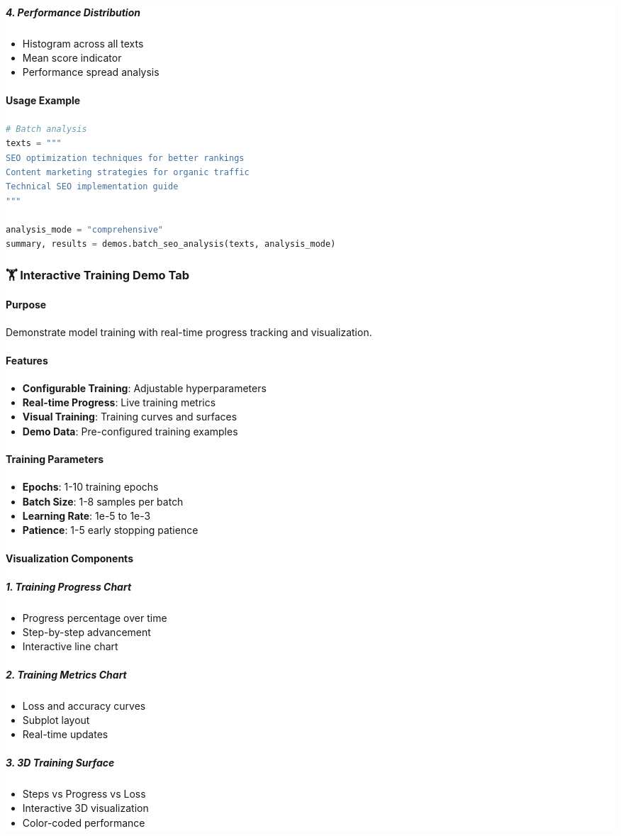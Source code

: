 ##### 4. Performance Distribution
- Histogram across all texts
- Mean score indicator
- Performance spread analysis

#### Usage Example
```python
# Batch analysis
texts = """
SEO optimization techniques for better rankings
Content marketing strategies for organic traffic
Technical SEO implementation guide
"""

analysis_mode = "comprehensive"
summary, results = demos.batch_seo_analysis(texts, analysis_mode)
```

### 🏋️ **Interactive Training Demo Tab**

#### Purpose
Demonstrate model training with real-time progress tracking and visualization.

#### Features
- **Configurable Training**: Adjustable hyperparameters
- **Real-time Progress**: Live training metrics
- **Visual Training**: Training curves and surfaces
- **Demo Data**: Pre-configured training examples

#### Training Parameters
- **Epochs**: 1-10 training epochs
- **Batch Size**: 1-8 samples per batch
- **Learning Rate**: 1e-5 to 1e-3
- **Patience**: 1-5 early stopping patience

#### Visualization Components

##### 1. Training Progress Chart
- Progress percentage over time
- Step-by-step advancement
- Interactive line chart

##### 2. Training Metrics Chart
- Loss and accuracy curves
- Subplot layout
- Real-time updates

##### 3. 3D Training Surface
- Steps vs Progress vs Loss
- Interactive 3D visualization
- Color-coded performance
